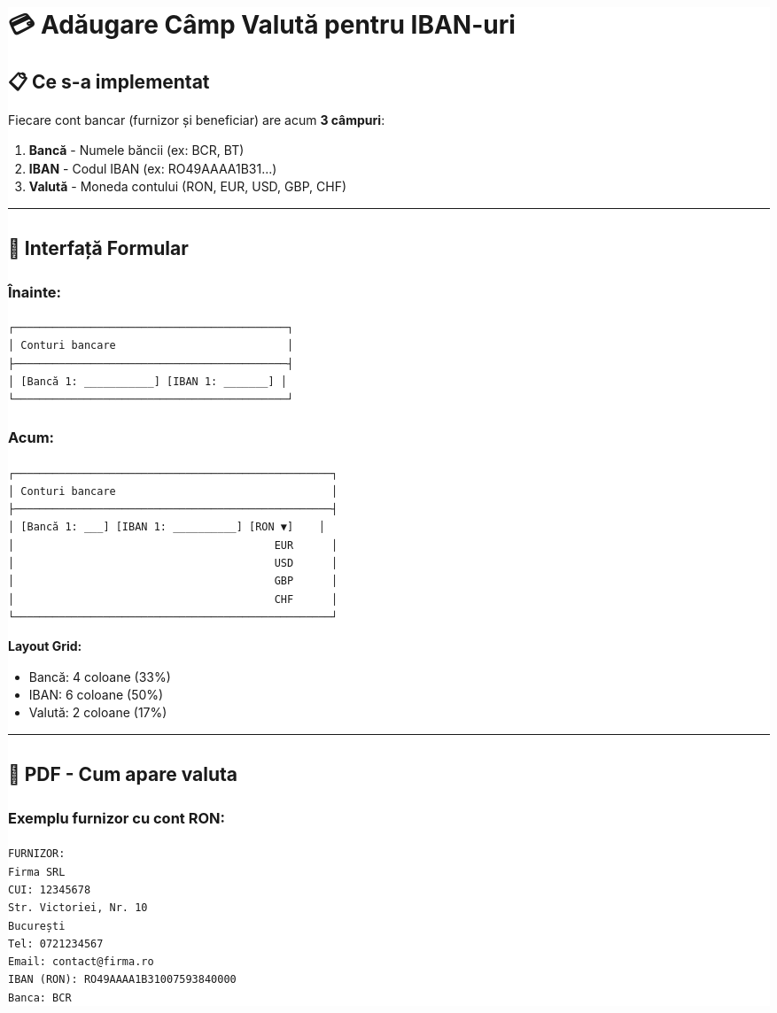 # 💳 Adăugare Câmp Valută pentru IBAN-uri

## 📋 Ce s-a implementat

Fiecare cont bancar (furnizor și beneficiar) are acum **3 câmpuri**:
1. **Bancă** - Numele băncii (ex: BCR, BT)
2. **IBAN** - Codul IBAN (ex: RO49AAAA1B31...)
3. **Valută** - Moneda contului (RON, EUR, USD, GBP, CHF)

---

## 🎨 Interfață Formular

### Înainte:
```
┌───────────────────────────────────────────┐
│ Conturi bancare                           │
├───────────────────────────────────────────┤
│ [Bancă 1: ___________] [IBAN 1: _______] │
└───────────────────────────────────────────┘
```

### Acum:
```
┌──────────────────────────────────────────────────┐
│ Conturi bancare                                  │
├──────────────────────────────────────────────────┤
│ [Bancă 1: ___] [IBAN 1: __________] [RON ▼]    │
│                                         EUR      │
│                                         USD      │
│                                         GBP      │
│                                         CHF      │
└──────────────────────────────────────────────────┘
```

**Layout Grid:**
- Bancă: 4 coloane (33%)
- IBAN: 6 coloane (50%)
- Valută: 2 coloane (17%)

---

## 📄 PDF - Cum apare valuta

### Exemplu furnizor cu cont RON:
```
FURNIZOR:
Firma SRL
CUI: 12345678
Str. Victoriei, Nr. 10
București
Tel: 0721234567
Email: contact@firma.ro
IBAN (RON): RO49AAAA1B31007593840000
Banca: BCR
```
